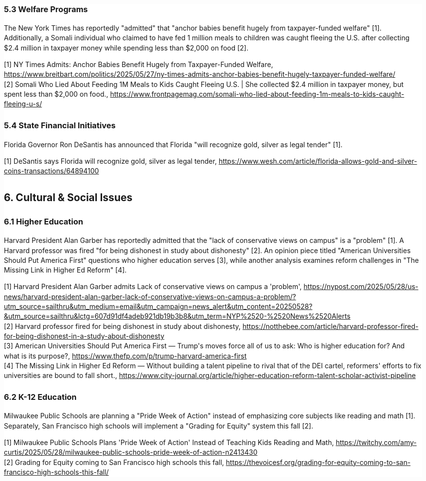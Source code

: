 ### 5.3 Welfare Programs

The New York Times has reportedly "admitted" that "anchor babies benefit hugely from taxpayer-funded welfare" [1]. Additionally, a Somali individual who claimed to have fed 1 million meals to children was caught fleeing the U.S. after collecting $2.4 million in taxpayer money while spending less than $2,000 on food [2].

[1] NY Times Admits: Anchor Babies Benefit Hugely from Taxpayer-Funded Welfare, https://www.breitbart.com/politics/2025/05/27/ny-times-admits-anchor-babies-benefit-hugely-taxpayer-funded-welfare/  
[2] Somali Who Lied About Feeding 1M Meals to Kids Caught Fleeing U.S. | She collected $2.4 million in taxpayer money, but spent less than $2,000 on food., https://www.frontpagemag.com/somali-who-lied-about-feeding-1m-meals-to-kids-caught-fleeing-u-s/  

### 5.4 State Financial Initiatives

Florida Governor Ron DeSantis has announced that Florida "will recognize gold, silver as legal tender" [1].

[1] DeSantis says Florida will recognize gold, silver as legal tender, https://www.wesh.com/article/florida-allows-gold-and-silver-coins-transactions/64894100  

## 6. Cultural & Social Issues

### 6.1 Higher Education

Harvard President Alan Garber has reportedly admitted that the "lack of conservative views on campus" is a "problem" [1]. A Harvard professor was fired "for being dishonest in study about dishonesty" [2]. An opinion piece titled "American Universities Should Put America First" questions who higher education serves [3], while another analysis examines reform challenges in "The Missing Link in Higher Ed Reform" [4].

[1] Harvard President Alan Garber admits Lack of conservative views on campus a 'problem', https://nypost.com/2025/05/28/us-news/harvard-president-alan-garber-lack-of-conservative-views-on-campus-a-problem/?utm_source=sailthru&utm_medium=email&utm_campaign=news_alert&utm_content=20250528?&utm_source=sailthru&lctg=607d91df4adeb921db19b3b8&utm_term=NYP%2520-%2520News%2520Alerts  
[2] Harvard professor fired for being dishonest in study about dishonesty, https://notthebee.com/article/harvard-professor-fired-for-being-dishonest-in-a-study-about-dishonesty  
[3] American Universities Should Put America First — Trump's moves force all of us to ask: Who is higher education for? And what is its purpose?, https://www.thefp.com/p/trump-harvard-america-first  
[4] The Missing Link in Higher Ed Reform — Without building a talent pipeline to rival that of the DEI cartel, reformers' efforts to fix universities are bound to fall short., https://www.city-journal.org/article/higher-education-reform-talent-scholar-activist-pipeline  

### 6.2 K-12 Education

Milwaukee Public Schools are planning a "Pride Week of Action" instead of emphasizing core subjects like reading and math [1]. Separately, San Francisco high schools will implement a "Grading for Equity" system this fall [2].

[1] Milwaukee Public Schools Plans 'Pride Week of Action' Instead of Teaching Kids Reading and Math, https://twitchy.com/amy-curtis/2025/05/28/milwaukee-public-schools-pride-week-of-action-n2413430  
[2] Grading for Equity coming to San Francisco high schools this fall, https://thevoicesf.org/grading-for-equity-coming-to-san-francisco-high-schools-this-fall/  
